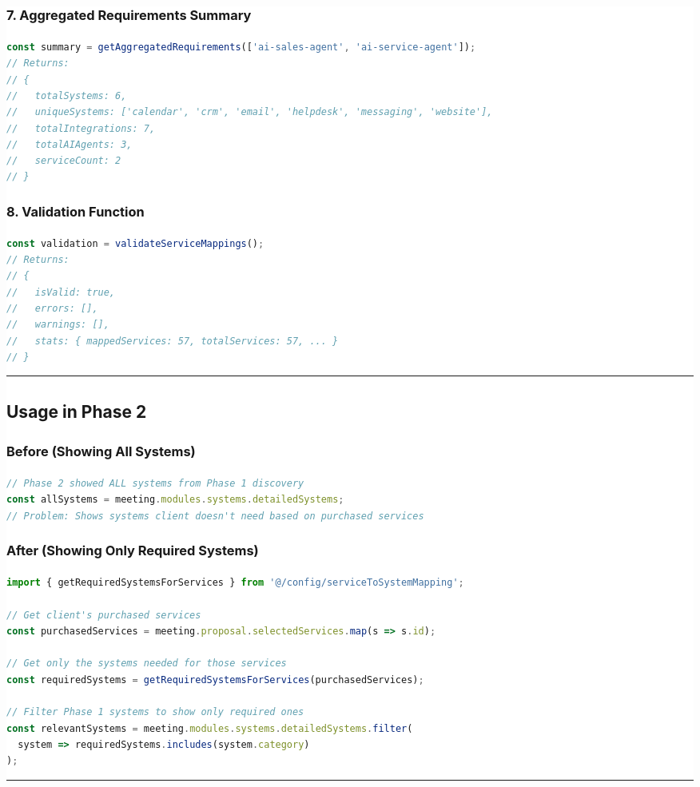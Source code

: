 ### 7. Aggregated Requirements Summary
```typescript
const summary = getAggregatedRequirements(['ai-sales-agent', 'ai-service-agent']);
// Returns:
// {
//   totalSystems: 6,
//   uniqueSystems: ['calendar', 'crm', 'email', 'helpdesk', 'messaging', 'website'],
//   totalIntegrations: 7,
//   totalAIAgents: 3,
//   serviceCount: 2
// }
```

### 8. Validation Function
```typescript
const validation = validateServiceMappings();
// Returns:
// {
//   isValid: true,
//   errors: [],
//   warnings: [],
//   stats: { mappedServices: 57, totalServices: 57, ... }
// }
```

---

## Usage in Phase 2

### Before (Showing All Systems)
```typescript
// Phase 2 showed ALL systems from Phase 1 discovery
const allSystems = meeting.modules.systems.detailedSystems;
// Problem: Shows systems client doesn't need based on purchased services
```

### After (Showing Only Required Systems)
```typescript
import { getRequiredSystemsForServices } from '@/config/serviceToSystemMapping';

// Get client's purchased services
const purchasedServices = meeting.proposal.selectedServices.map(s => s.id);

// Get only the systems needed for those services
const requiredSystems = getRequiredSystemsForServices(purchasedServices);

// Filter Phase 1 systems to show only required ones
const relevantSystems = meeting.modules.systems.detailedSystems.filter(
  system => requiredSystems.includes(system.category)
);
```

---